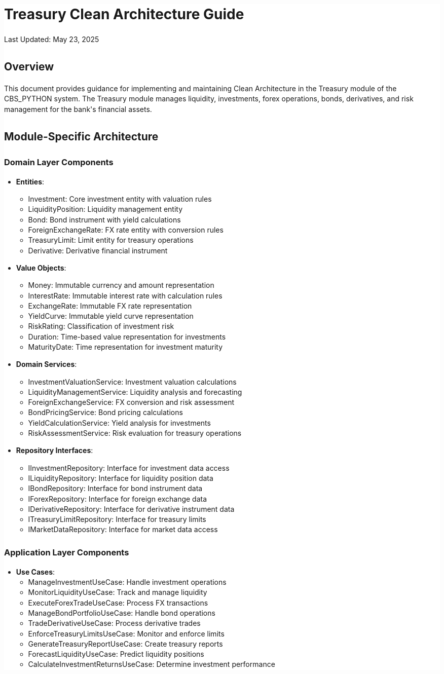 # Treasury Clean Architecture Guide

Last Updated: May 23, 2025

## Overview

This document provides guidance for implementing and maintaining Clean Architecture in the Treasury module of the CBS_PYTHON system. The Treasury module manages liquidity, investments, forex operations, bonds, derivatives, and risk management for the bank's financial assets.

## Module-Specific Architecture

### Domain Layer Components

- **Entities**:
  - Investment: Core investment entity with valuation rules
  - LiquidityPosition: Liquidity management entity
  - Bond: Bond instrument with yield calculations
  - ForeignExchangeRate: FX rate entity with conversion rules
  - TreasuryLimit: Limit entity for treasury operations
  - Derivative: Derivative financial instrument

- **Value Objects**:
  - Money: Immutable currency and amount representation
  - InterestRate: Immutable interest rate with calculation rules
  - ExchangeRate: Immutable FX rate representation
  - YieldCurve: Immutable yield curve representation
  - RiskRating: Classification of investment risk
  - Duration: Time-based value representation for investments
  - MaturityDate: Time representation for investment maturity

- **Domain Services**:
  - InvestmentValuationService: Investment valuation calculations
  - LiquidityManagementService: Liquidity analysis and forecasting
  - ForeignExchangeService: FX conversion and risk assessment
  - BondPricingService: Bond pricing calculations
  - YieldCalculationService: Yield analysis for investments
  - RiskAssessmentService: Risk evaluation for treasury operations

- **Repository Interfaces**:
  - IInvestmentRepository: Interface for investment data access
  - ILiquidityRepository: Interface for liquidity position data
  - IBondRepository: Interface for bond instrument data
  - IForexRepository: Interface for foreign exchange data
  - IDerivativeRepository: Interface for derivative instrument data
  - ITreasuryLimitRepository: Interface for treasury limits
  - IMarketDataRepository: Interface for market data access

### Application Layer Components

- **Use Cases**:
  - ManageInvestmentUseCase: Handle investment operations
  - MonitorLiquidityUseCase: Track and manage liquidity
  - ExecuteForexTradeUseCase: Process FX transactions
  - ManageBondPortfolioUseCase: Handle bond operations
  - TradeDerivativeUseCase: Process derivative trades
  - EnforceTreasuryLimitsUseCase: Monitor and enforce limits
  - GenerateTreasuryReportUseCase: Create treasury reports
  - ForecastLiquidityUseCase: Predict liquidity positions
  - CalculateInvestmentReturnsUseCase: Determine investment performance
